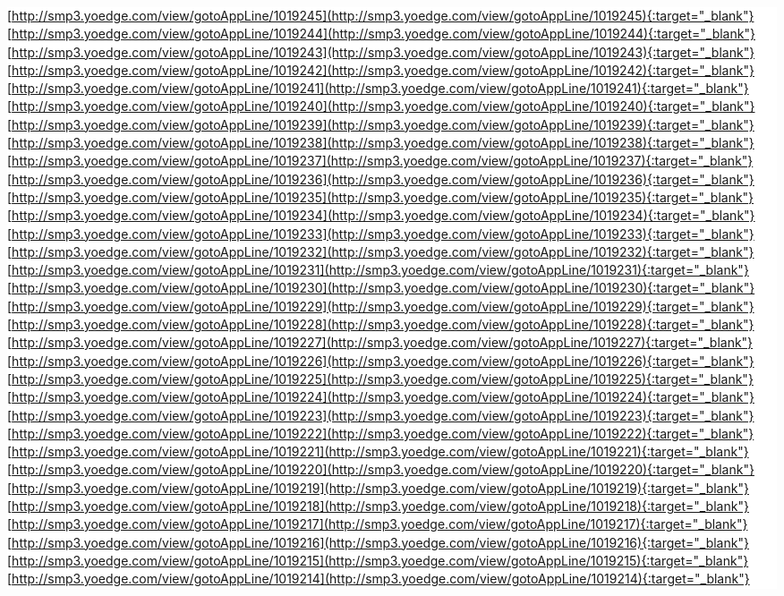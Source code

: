 [http://smp3.yoedge.com/view/gotoAppLine/1019245](http://smp3.yoedge.com/view/gotoAppLine/1019245){:target="_blank"}
[http://smp3.yoedge.com/view/gotoAppLine/1019244](http://smp3.yoedge.com/view/gotoAppLine/1019244){:target="_blank"}
[http://smp3.yoedge.com/view/gotoAppLine/1019243](http://smp3.yoedge.com/view/gotoAppLine/1019243){:target="_blank"}
[http://smp3.yoedge.com/view/gotoAppLine/1019242](http://smp3.yoedge.com/view/gotoAppLine/1019242){:target="_blank"}
[http://smp3.yoedge.com/view/gotoAppLine/1019241](http://smp3.yoedge.com/view/gotoAppLine/1019241){:target="_blank"}
[http://smp3.yoedge.com/view/gotoAppLine/1019240](http://smp3.yoedge.com/view/gotoAppLine/1019240){:target="_blank"}
[http://smp3.yoedge.com/view/gotoAppLine/1019239](http://smp3.yoedge.com/view/gotoAppLine/1019239){:target="_blank"}
[http://smp3.yoedge.com/view/gotoAppLine/1019238](http://smp3.yoedge.com/view/gotoAppLine/1019238){:target="_blank"}
[http://smp3.yoedge.com/view/gotoAppLine/1019237](http://smp3.yoedge.com/view/gotoAppLine/1019237){:target="_blank"}
[http://smp3.yoedge.com/view/gotoAppLine/1019236](http://smp3.yoedge.com/view/gotoAppLine/1019236){:target="_blank"}
[http://smp3.yoedge.com/view/gotoAppLine/1019235](http://smp3.yoedge.com/view/gotoAppLine/1019235){:target="_blank"}
[http://smp3.yoedge.com/view/gotoAppLine/1019234](http://smp3.yoedge.com/view/gotoAppLine/1019234){:target="_blank"}
[http://smp3.yoedge.com/view/gotoAppLine/1019233](http://smp3.yoedge.com/view/gotoAppLine/1019233){:target="_blank"}
[http://smp3.yoedge.com/view/gotoAppLine/1019232](http://smp3.yoedge.com/view/gotoAppLine/1019232){:target="_blank"}
[http://smp3.yoedge.com/view/gotoAppLine/1019231](http://smp3.yoedge.com/view/gotoAppLine/1019231){:target="_blank"}
[http://smp3.yoedge.com/view/gotoAppLine/1019230](http://smp3.yoedge.com/view/gotoAppLine/1019230){:target="_blank"}
[http://smp3.yoedge.com/view/gotoAppLine/1019229](http://smp3.yoedge.com/view/gotoAppLine/1019229){:target="_blank"}
[http://smp3.yoedge.com/view/gotoAppLine/1019228](http://smp3.yoedge.com/view/gotoAppLine/1019228){:target="_blank"}
[http://smp3.yoedge.com/view/gotoAppLine/1019227](http://smp3.yoedge.com/view/gotoAppLine/1019227){:target="_blank"}
[http://smp3.yoedge.com/view/gotoAppLine/1019226](http://smp3.yoedge.com/view/gotoAppLine/1019226){:target="_blank"}
[http://smp3.yoedge.com/view/gotoAppLine/1019225](http://smp3.yoedge.com/view/gotoAppLine/1019225){:target="_blank"}
[http://smp3.yoedge.com/view/gotoAppLine/1019224](http://smp3.yoedge.com/view/gotoAppLine/1019224){:target="_blank"}
[http://smp3.yoedge.com/view/gotoAppLine/1019223](http://smp3.yoedge.com/view/gotoAppLine/1019223){:target="_blank"}
[http://smp3.yoedge.com/view/gotoAppLine/1019222](http://smp3.yoedge.com/view/gotoAppLine/1019222){:target="_blank"}
[http://smp3.yoedge.com/view/gotoAppLine/1019221](http://smp3.yoedge.com/view/gotoAppLine/1019221){:target="_blank"}
[http://smp3.yoedge.com/view/gotoAppLine/1019220](http://smp3.yoedge.com/view/gotoAppLine/1019220){:target="_blank"}
[http://smp3.yoedge.com/view/gotoAppLine/1019219](http://smp3.yoedge.com/view/gotoAppLine/1019219){:target="_blank"}
[http://smp3.yoedge.com/view/gotoAppLine/1019218](http://smp3.yoedge.com/view/gotoAppLine/1019218){:target="_blank"}
[http://smp3.yoedge.com/view/gotoAppLine/1019217](http://smp3.yoedge.com/view/gotoAppLine/1019217){:target="_blank"}
[http://smp3.yoedge.com/view/gotoAppLine/1019216](http://smp3.yoedge.com/view/gotoAppLine/1019216){:target="_blank"}
[http://smp3.yoedge.com/view/gotoAppLine/1019215](http://smp3.yoedge.com/view/gotoAppLine/1019215){:target="_blank"}
[http://smp3.yoedge.com/view/gotoAppLine/1019214](http://smp3.yoedge.com/view/gotoAppLine/1019214){:target="_blank"}